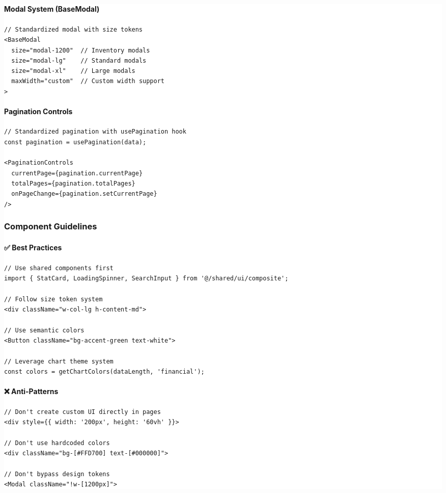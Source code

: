 #### Modal System (BaseModal)
```tsx
// Standardized modal with size tokens
<BaseModal
  size="modal-1200"  // Inventory modals
  size="modal-lg"    // Standard modals
  size="modal-xl"    // Large modals
  maxWidth="custom"  // Custom width support
>
```

#### Pagination Controls
```tsx
// Standardized pagination with usePagination hook
const pagination = usePagination(data);

<PaginationControls
  currentPage={pagination.currentPage}
  totalPages={pagination.totalPages}
  onPageChange={pagination.setCurrentPage}
/>
```

### Component Guidelines

#### ✅ Best Practices

```tsx
// Use shared components first
import { StatCard, LoadingSpinner, SearchInput } from '@/shared/ui/composite';

// Follow size token system
<div className="w-col-lg h-content-md">

// Use semantic colors
<Button className="bg-accent-green text-white">

// Leverage chart theme system
const colors = getChartColors(dataLength, 'financial');
```

#### ❌ Anti-Patterns

```tsx
// Don't create custom UI directly in pages
<div style={{ width: '200px', height: '60vh' }}>

// Don't use hardcoded colors
<div className="bg-[#FFD700] text-[#000000]">

// Don't bypass design tokens
<Modal className="!w-[1200px]">
```
